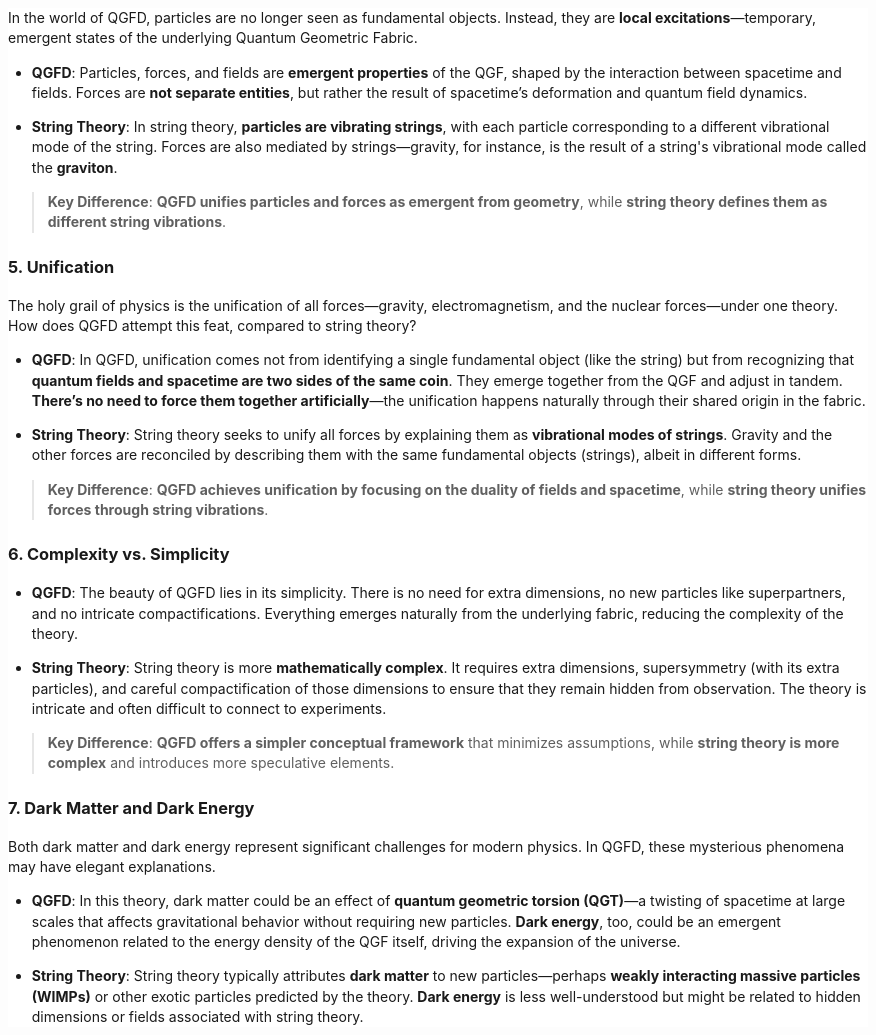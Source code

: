 In the world of QGFD, particles are no longer seen as fundamental objects. Instead, they are **local excitations**—temporary, emergent states of the underlying Quantum Geometric Fabric.

- **QGFD**: Particles, forces, and fields are **emergent properties** of the QGF, shaped by the interaction between spacetime and fields. Forces are **not separate entities**, but rather the result of spacetime’s deformation and quantum field dynamics.

- **String Theory**: In string theory, **particles are vibrating strings**, with each particle corresponding to a different vibrational mode of the string. Forces are also mediated by strings—gravity, for instance, is the result of a string's vibrational mode called the **graviton**.

> **Key Difference**: **QGFD unifies particles and forces as emergent from geometry**, while **string theory defines them as different string vibrations**.

### **5. Unification**

The holy grail of physics is the unification of all forces—gravity, electromagnetism, and the nuclear forces—under one theory. How does QGFD attempt this feat, compared to string theory?

- **QGFD**: In QGFD, unification comes not from identifying a single fundamental object (like the string) but from recognizing that **quantum fields and spacetime are two sides of the same coin**. They emerge together from the QGF and adjust in tandem. **There’s no need to force them together artificially**—the unification happens naturally through their shared origin in the fabric.

- **String Theory**: String theory seeks to unify all forces by explaining them as **vibrational modes of strings**. Gravity and the other forces are reconciled by describing them with the same fundamental objects (strings), albeit in different forms.

> **Key Difference**: **QGFD achieves unification by focusing on the duality of fields and spacetime**, while **string theory unifies forces through string vibrations**.

### **6. Complexity vs. Simplicity**

- **QGFD**: The beauty of QGFD lies in its simplicity. There is no need for extra dimensions, no new particles like superpartners, and no intricate compactifications. Everything emerges naturally from the underlying fabric, reducing the complexity of the theory.

- **String Theory**: String theory is more **mathematically complex**. It requires extra dimensions, supersymmetry (with its extra particles), and careful compactification of those dimensions to ensure that they remain hidden from observation. The theory is intricate and often difficult to connect to experiments.

> **Key Difference**: **QGFD offers a simpler conceptual framework** that minimizes assumptions, while **string theory is more complex** and introduces more speculative elements.

### **7. Dark Matter and Dark Energy**

Both dark matter and dark energy represent significant challenges for modern physics. In QGFD, these mysterious phenomena may have elegant explanations.

- **QGFD**: In this theory, dark matter could be an effect of **quantum geometric torsion (QGT)**—a twisting of spacetime at large scales that affects gravitational behavior without requiring new particles. **Dark energy**, too, could be an emergent phenomenon related to the energy density of the QGF itself, driving the expansion of the universe.

- **String Theory**: String theory typically attributes **dark matter** to new particles—perhaps **weakly interacting massive particles (WIMPs)** or other exotic particles predicted by the theory. **Dark energy** is less well-understood but might be related to hidden dimensions or fields associated with string theory.
